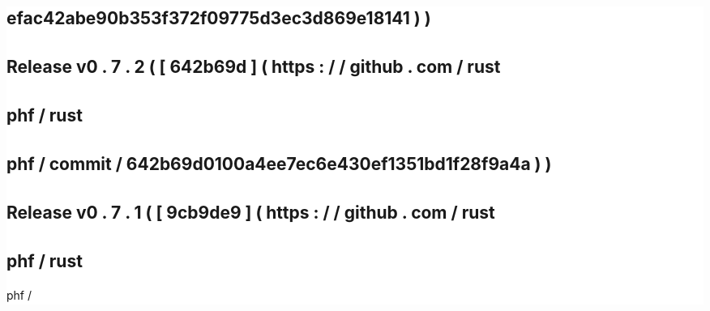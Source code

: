 efac42abe90b353f372f09775d3ec3d869e18141
)
)
-
Release
v0
.
7
.
2
(
[
642b69d
]
(
https
:
/
/
github
.
com
/
rust
-
phf
/
rust
-
phf
/
commit
/
642b69d0100a4ee7ec6e430ef1351bd1f28f9a4a
)
)
-
Release
v0
.
7
.
1
(
[
9cb9de9
]
(
https
:
/
/
github
.
com
/
rust
-
phf
/
rust
-
phf
/